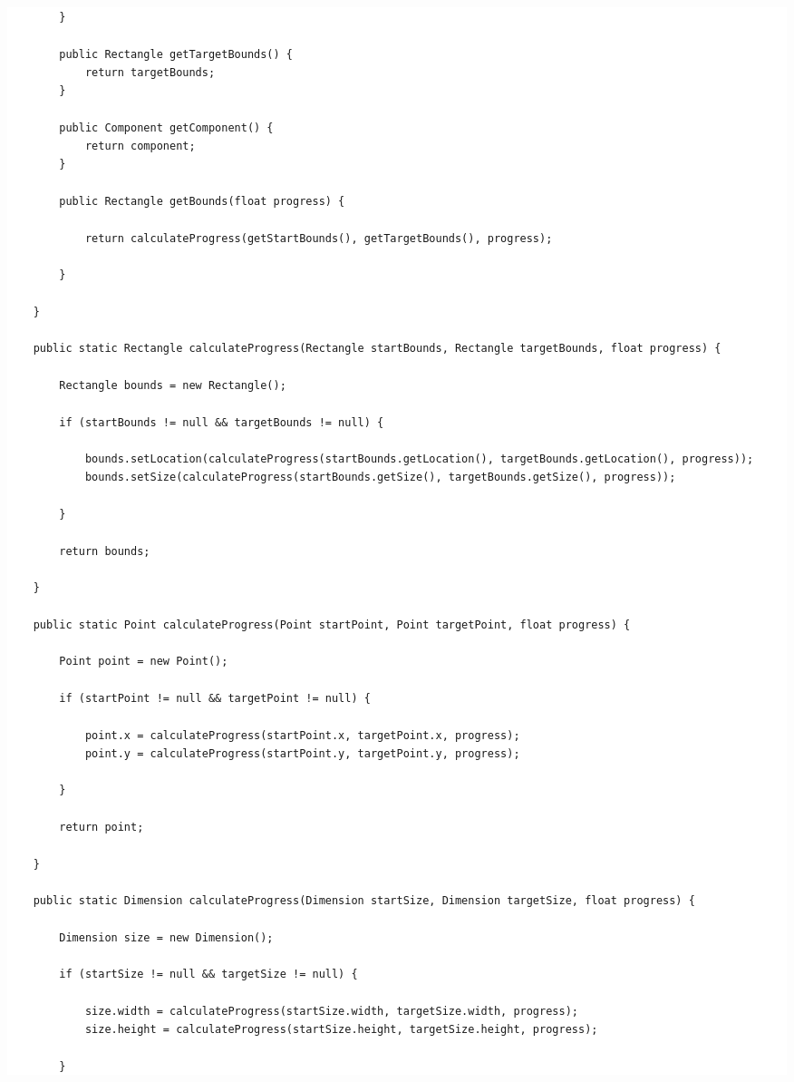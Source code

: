 ```
        }

        public Rectangle getTargetBounds() {
            return targetBounds;
        }

        public Component getComponent() {
            return component;
        }

        public Rectangle getBounds(float progress) {

            return calculateProgress(getStartBounds(), getTargetBounds(), progress);

        }

    }

    public static Rectangle calculateProgress(Rectangle startBounds, Rectangle targetBounds, float progress) {

        Rectangle bounds = new Rectangle();

        if (startBounds != null && targetBounds != null) {

            bounds.setLocation(calculateProgress(startBounds.getLocation(), targetBounds.getLocation(), progress));
            bounds.setSize(calculateProgress(startBounds.getSize(), targetBounds.getSize(), progress));

        }

        return bounds;

    }

    public static Point calculateProgress(Point startPoint, Point targetPoint, float progress) {

        Point point = new Point();

        if (startPoint != null && targetPoint != null) {

            point.x = calculateProgress(startPoint.x, targetPoint.x, progress);
            point.y = calculateProgress(startPoint.y, targetPoint.y, progress);

        }

        return point;

    }

    public static Dimension calculateProgress(Dimension startSize, Dimension targetSize, float progress) {

        Dimension size = new Dimension();

        if (startSize != null && targetSize != null) {

            size.width = calculateProgress(startSize.width, targetSize.width, progress);
            size.height = calculateProgress(startSize.height, targetSize.height, progress);

        }

```